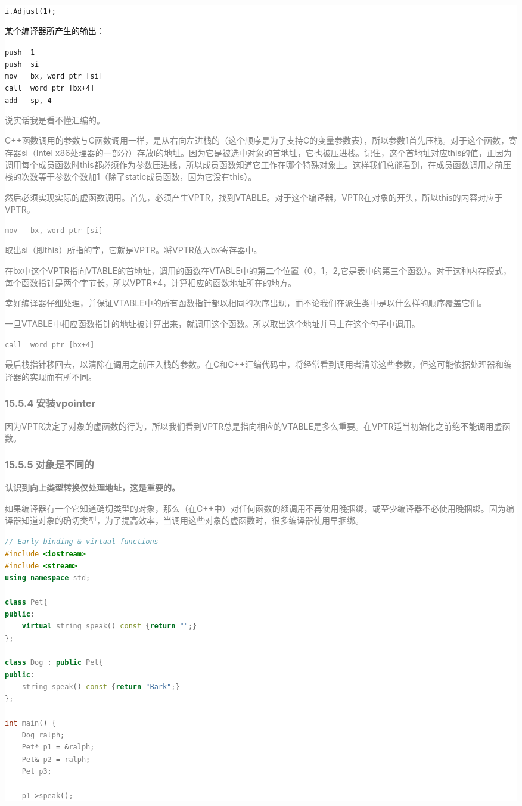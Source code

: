 `i.Adjust(1);`

某个编译器所产生的输出：
```
push  1
push  si
mov   bx, word ptr [si]
call  word ptr [bx+4]
add   sp, 4
```

<span style="color:grey">
说实话我是看不懂汇编的。
<span>

C++函数调用的参数与C函数调用一样，是从右向左进栈的（这个顺序是为了支持C的变量参数表），所以参数1首先压栈。对于这个函数，寄存器si（Intel x86处理器的一部分）存放i的地址。因为它是被选中对象的首地址，它也被压进栈。记住，这个首地址对应this的值，正因为调用每个成员函数时this都必须作为参数压进栈，所以成员函数知道它工作在哪个特殊对象上。这样我们总能看到，在成员函数调用之前压栈的次数等于参数个数加1（除了static成员函数，因为它没有this）。

然后必须实现实际的虚函数调用。首先，必须产生VPTR，找到VTABLE。对于这个编译器，VPTR在对象的开头，所以this的内容对应于VPTR。
```
mov   bx, word ptr [si]
```
取出si（即this）所指的字，它就是VPTR。将VPTR放入bx寄存器中。

在bx中这个VPTR指向VTABLE的首地址，调用的函数在VTABLE中的第二个位置（0，1，2,它是表中的第三个函数）。对于这种内存模式，每个函数指针是两个字节长，所以VPTR+4，计算相应的函数地址所在的地方。

幸好编译器仔细处理，并保证VTABLE中的所有函数指针都以相同的次序出现，而不论我们在派生类中是以什么样的顺序覆盖它们。

一旦VTABLE中相应函数指针的地址被计算出来，就调用这个函数。所以取出这个地址并马上在这个句子中调用。
```
call  word ptr [bx+4]
```

最后栈指针移回去，以清除在调用之前压入栈的参数。在C和C++汇编代码中，将经常看到调用者清除这些参数，但这可能依据处理器和编译器的实现而有所不同。

### 15.5.4 安装vpointer
因为VPTR决定了对象的虚函数的行为，所以我们看到VPTR总是指向相应的VTABLE是多么重要。在VPTR适当初始化之前绝不能调用虚函数。

### 15.5.5 对象是不同的
**认识到向上类型转换仅处理地址，这是重要的。**

如果编译器有一个它知道确切类型的对象，那么（在C++中）对任何函数的额调用不再使用晚捆绑，或至少编译器不必使用晚捆绑。因为编译器知道对象的确切类型，为了提高效率，当调用这些对象的虚函数时，很多编译器使用早捆绑。

```C++
// Early binding & virtual functions
#include <iostream>
#include <stream>
using namespace std;

class Pet{
public:
    virtual string speak() const {return "";}
};

class Dog : public Pet{
public:
    string speak() const {return "Bark";}
};

int main() {
    Dog ralph;
    Pet* p1 = &ralph;
    Pet& p2 = ralph;
    Pet p3;

    p1->speak();
```